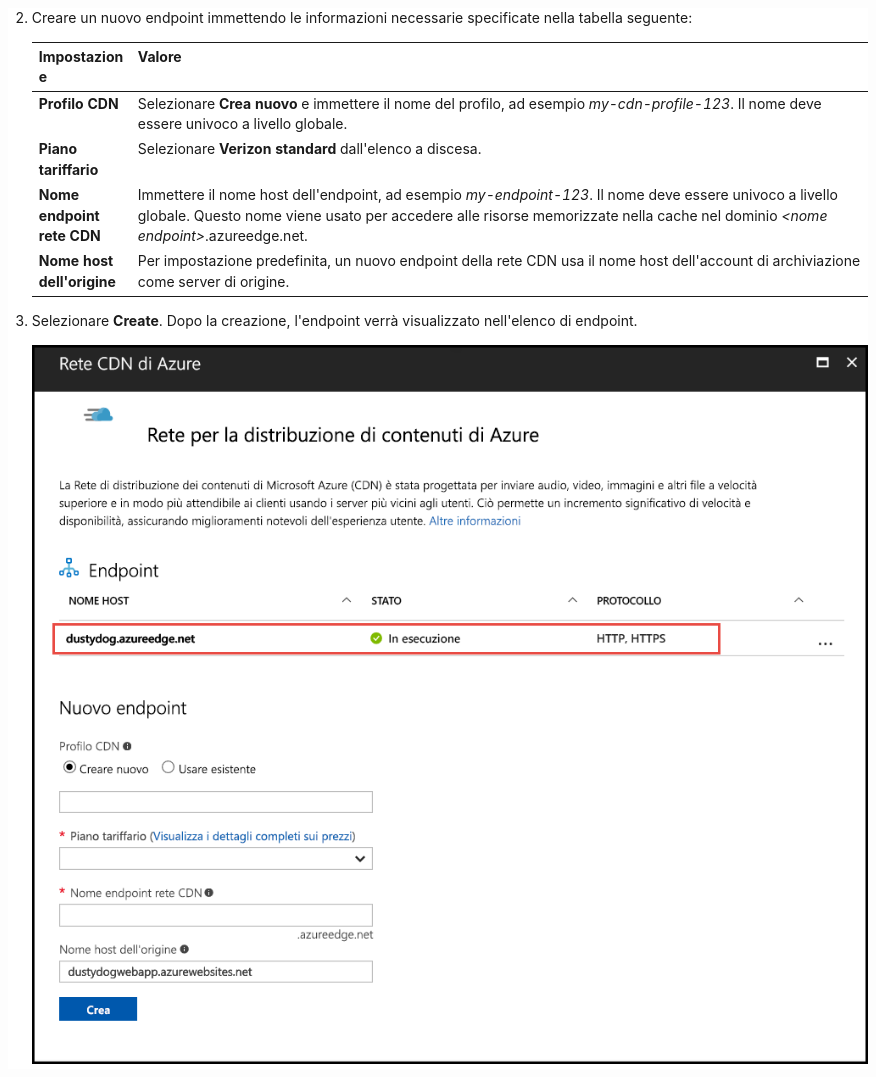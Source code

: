 2. Creare un nuovo endpoint immettendo le informazioni necessarie specificate nella tabella seguente:

    | Impostazione  | Valore |
    | -------- | ----- |
    | **Profilo CDN** | Selezionare **Crea nuovo** e immettere il nome del profilo, ad esempio *my-cdn-profile-123*. Il nome deve essere univoco a livello globale.  |
    | **Piano tariffario** | Selezionare **Verizon standard** dall'elenco a discesa. |
    | **Nome endpoint rete CDN** | Immettere il nome host dell'endpoint, ad esempio *my-endpoint-123*. Il nome deve essere univoco a livello globale. Questo nome viene usato per accedere alle risorse memorizzate nella cache nel dominio _&lt;nome endpoint&gt;_.azureedge.net. |
    | **Nome host dell'origine** | Per impostazione predefinita, un nuovo endpoint della rete CDN usa il nome host dell'account di archiviazione come server di origine. |

3. Selezionare **Create**. Dopo la creazione, l'endpoint verrà visualizzato nell'elenco di endpoint.

    ![Archiviare un nuovo endpoint di rete CDN](./media/cdn-create-a-storage-account-with-cdn/cdn-storage-new-endpoint-list.png)
